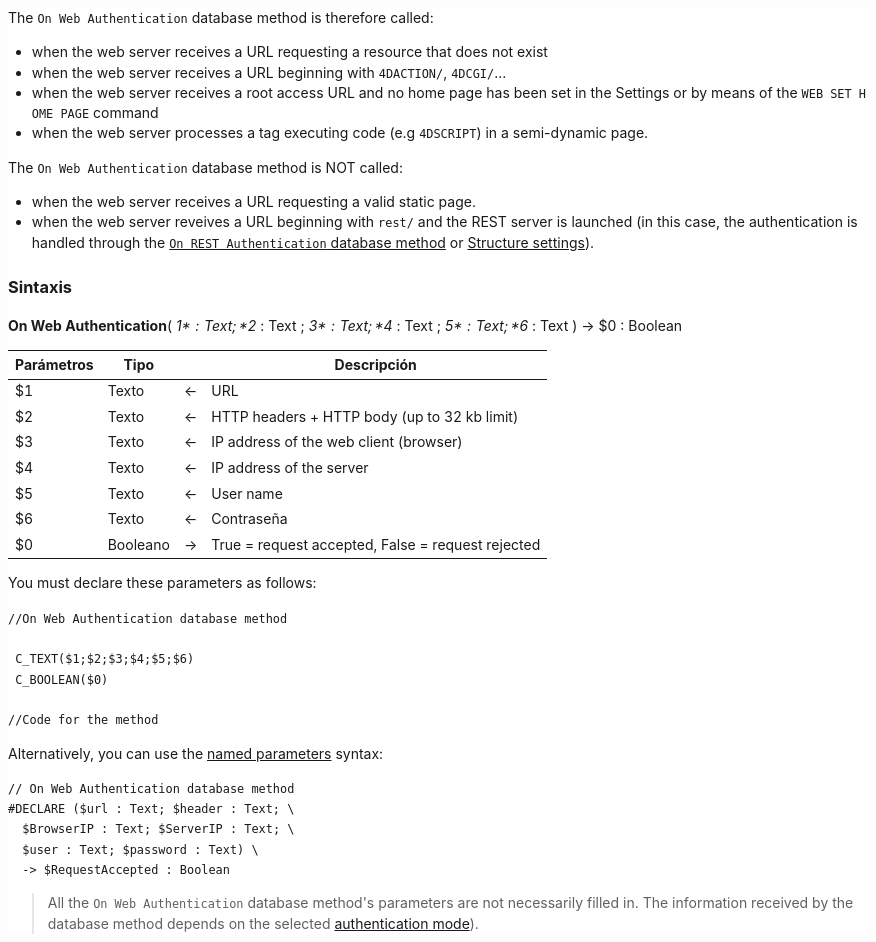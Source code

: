 The `On Web Authentication` database method is therefore called:

- when the web server receives a URL requesting a resource that does not exist
- when the web server receives a URL beginning with `4DACTION/`, `4DCGI/`...
- when the web server receives a root access URL and no home page has been set in the Settings or by means of the `WEB SET HOME PAGE` command
- when the web server processes a tag executing code (e.g `4DSCRIPT`) in a semi-dynamic page.

The `On Web Authentication` database method is NOT called:

- when the web server receives a URL requesting a valid static page.
- when the web server reveives a URL beginning with `rest/` and the REST server is launched (in this case, the authentication is handled through the [`On REST Authentication` database method](REST/configuration.md#using-the-on-rest-authentication-database-method) or [Structure settings](REST/configuration.md#using-the-structure-settings)).


### Sintaxis

**On Web Authentication**( *$1* : Text ; *$2* : Text ; *$3* : Text ; *$4* : Text ; *$5* : Text ; *$6* : Text ) -> $0 : Boolean

| Parámetros | Tipo     |    | Descripción                                       |
| ---------- | -------- |:--:| ------------------------------------------------- |
| $1         | Texto    | <- | URL                                               |
| $2         | Texto    | <- | HTTP headers + HTTP body (up to 32 kb limit)      |
| $3         | Texto    | <- | IP address of the web client (browser)            |
| $4         | Texto    | <- | IP address of the server                          |
| $5         | Texto    | <- | User name                                         |
| $6         | Texto    | <- | Contraseña                                        |
| $0         | Booleano | -> | True = request accepted, False = request rejected |

You must declare these parameters as follows:

```4d
//On Web Authentication database method

 C_TEXT($1;$2;$3;$4;$5;$6)
 C_BOOLEAN($0)

//Code for the method
```

Alternatively, you can use the [named parameters](Concepts/parameters.md#named-parameters) syntax:

```4d
// On Web Authentication database method
#DECLARE ($url : Text; $header : Text; \
  $BrowserIP : Text; $ServerIP : Text; \
  $user : Text; $password : Text) \
  -> $RequestAccepted : Boolean

```
> All the `On Web Authentication` database method's parameters are not necessarily filled in. The information received by the database method depends on the selected [authentication mode](#authentication-mode)).
